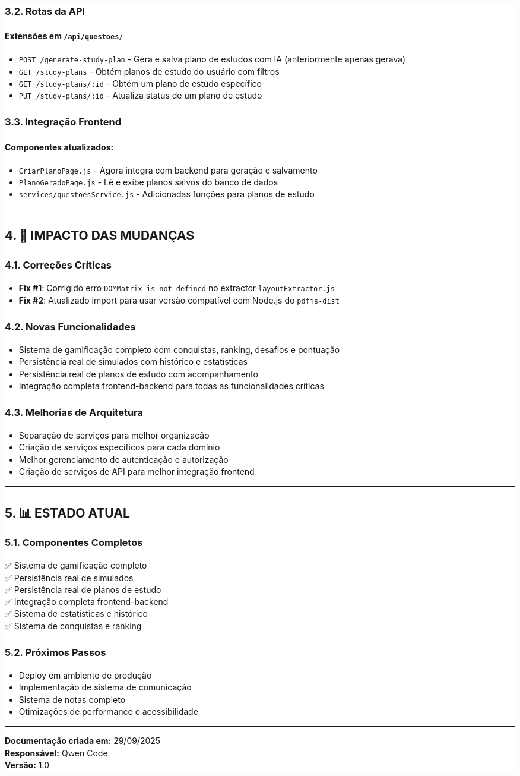### 3.2. Rotas da API

#### Extensões em `/api/questoes/`
- `POST /generate-study-plan` - Gera e salva plano de estudos com IA (anteriormente apenas gerava)
- `GET /study-plans` - Obtém planos de estudo do usuário com filtros
- `GET /study-plans/:id` - Obtém um plano de estudo específico
- `PUT /study-plans/:id` - Atualiza status de um plano de estudo

### 3.3. Integração Frontend

#### Componentes atualizados:
- `CriarPlanoPage.js` - Agora integra com backend para geração e salvamento
- `PlanoGeradoPage.js` - Lê e exibe planos salvos do banco de dados
- `services/questoesService.js` - Adicionadas funções para planos de estudo

---

## 4. 🔧 IMPACTO DAS MUDANÇAS

### 4.1. Correções Críticas
- **Fix #1**: Corrigido erro `DOMMatrix is not defined` no extractor `layoutExtractor.js`
- **Fix #2**: Atualizado import para usar versão compatível com Node.js do `pdfjs-dist`

### 4.2. Novas Funcionalidades
- Sistema de gamificação completo com conquistas, ranking, desafios e pontuação
- Persistência real de simulados com histórico e estatísticas
- Persistência real de planos de estudo com acompanhamento
- Integração completa frontend-backend para todas as funcionalidades críticas

### 4.3. Melhorias de Arquitetura
- Separação de serviços para melhor organização
- Criação de serviços específicos para cada domínio
- Melhor gerenciamento de autenticação e autorização
- Criação de serviços de API para melhor integração frontend

---

## 5. 📊 ESTADO ATUAL

### 5.1. Componentes Completos
✅ Sistema de gamificação completo  
✅ Persistência real de simulados  
✅ Persistência real de planos de estudo  
✅ Integração completa frontend-backend  
✅ Sistema de estatísticas e histórico  
✅ Sistema de conquistas e ranking  

### 5.2. Próximos Passos
- Deploy em ambiente de produção
- Implementação de sistema de comunicação
- Sistema de notas completo
- Otimizações de performance e acessibilidade

---

**Documentação criada em:** 29/09/2025  
**Responsável:** Qwen Code  
**Versão:** 1.0
